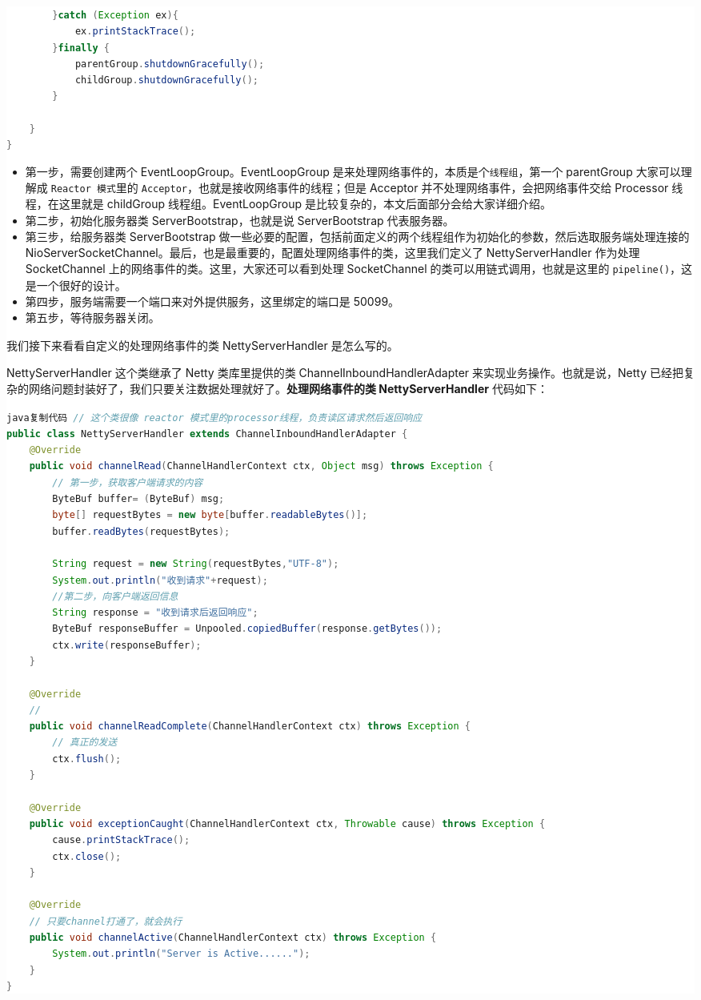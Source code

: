 ```java
        }catch (Exception ex){
            ex.printStackTrace();
        }finally {
            parentGroup.shutdownGracefully();
            childGroup.shutdownGracefully();
        }

    }
}
```

- 第一步，需要创建两个 EventLoopGroup。EventLoopGroup 是来处理网络事件的，本质是个`线程组`，第一个 parentGroup 大家可以理解成 `Reactor 模式`里的 `Acceptor`，也就是接收网络事件的线程；但是 Acceptor 并不处理网络事件，会把网络事件交给 Processor 线程，在这里就是 childGroup 线程组。EventLoopGroup 是比较复杂的，本文后面部分会给大家详细介绍。
- 第二步，初始化服务器类 ServerBootstrap，也就是说 ServerBootstrap 代表服务器。
- 第三步，给服务器类 ServerBootstrap 做一些必要的配置，包括前面定义的两个线程组作为初始化的参数，然后选取服务端处理连接的 NioServerSocketChannel。最后，也是最重要的，配置处理网络事件的类，这里我们定义了 NettyServerHandler 作为处理 SocketChannel 上的网络事件的类。这里，大家还可以看到处理 SocketChannel 的类可以用链式调用，也就是这里的 `pipeline()`，这是一个很好的设计。
- 第四步，服务端需要一个端口来对外提供服务，这里绑定的端口是 50099。
- 第五步，等待服务器关闭。

我们接下来看看自定义的处理网络事件的类 NettyServerHandler 是怎么写的。

NettyServerHandler 这个类继承了 Netty 类库里提供的类 ChannelInboundHandlerAdapter 来实现业务操作。也就是说，Netty 已经把复杂的网络问题封装好了，我们只要关注数据处理就好了。**处理网络事件的类 NettyServerHandler** 代码如下：

```java
java复制代码 // 这个类很像 reactor 模式里的processor线程，负责读区请求然后返回响应
public class NettyServerHandler extends ChannelInboundHandlerAdapter {
    @Override
    public void channelRead(ChannelHandlerContext ctx, Object msg) throws Exception {
        // 第一步，获取客户端请求的内容
        ByteBuf buffer= (ByteBuf) msg;
        byte[] requestBytes = new byte[buffer.readableBytes()];
        buffer.readBytes(requestBytes);
        
        String request = new String(requestBytes,"UTF-8");
        System.out.println("收到请求"+request);
        //第二步，向客户端返回信息
        String response = "收到请求后返回响应";
        ByteBuf responseBuffer = Unpooled.copiedBuffer(response.getBytes());
        ctx.write(responseBuffer);
    }

    @Override
    // 
    public void channelReadComplete(ChannelHandlerContext ctx) throws Exception {
        // 真正的发送
        ctx.flush();
    }

    @Override
    public void exceptionCaught(ChannelHandlerContext ctx, Throwable cause) throws Exception {
        cause.printStackTrace();
        ctx.close();
    }

    @Override
    // 只要channel打通了，就会执行
    public void channelActive(ChannelHandlerContext ctx) throws Exception {
        System.out.println("Server is Active......");
    }
}
```
